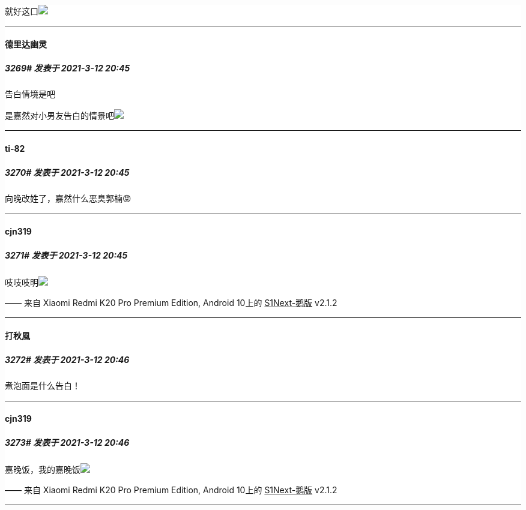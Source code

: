 
就好这口<img src="https://static.saraba1st.com/image/smiley/face2017/074.png" referrerpolicy="no-referrer">


-----

####  德里达幽灵  
##### 3269#       发表于 2021-3-12 20:45


告白情境是吧

是嘉然对小男友告白的情景吧<img src="https://static.saraba1st.com/image/smiley/face2017/076.png" referrerpolicy="no-referrer">


-----

####  ti-82  
##### 3270#       发表于 2021-3-12 20:45


向晚改姓了，嘉然什么恶臭郭楠😡


-----

####  cjn319  
##### 3271#       发表于 2021-3-12 20:45


吱吱吱明<img src="https://static.saraba1st.com/image/smiley/face2017/005.png" referrerpolicy="no-referrer">

—— 来自 Xiaomi Redmi K20 Pro Premium Edition, Android 10上的 [S1Next-鹅版](https://github.com/ykrank/S1-Next/releases) v2.1.2


-----

####  打秋風  
##### 3272#       发表于 2021-3-12 20:46


煮泡面是什么告白！


-----

####  cjn319  
##### 3273#       发表于 2021-3-12 20:46


嘉晚饭，我的嘉晚饭<img src="https://static.saraba1st.com/image/smiley/face2017/076.png" referrerpolicy="no-referrer">

—— 来自 Xiaomi Redmi K20 Pro Premium Edition, Android 10上的 [S1Next-鹅版](https://github.com/ykrank/S1-Next/releases) v2.1.2


-----
